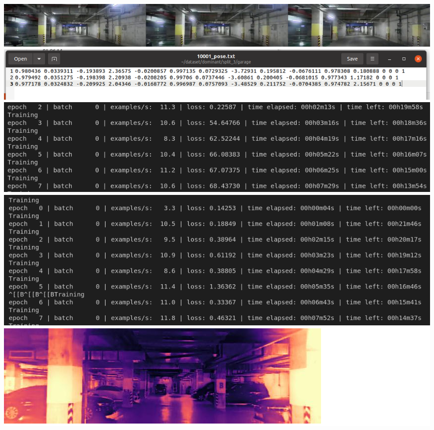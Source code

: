    ![](image/10001.jpg)
   ![](image/pose_file.png)
   ![](image/wrong_gt.png)
   ![](image/probably_right.png)
   ![](image/10563_19_gt.jpeg)